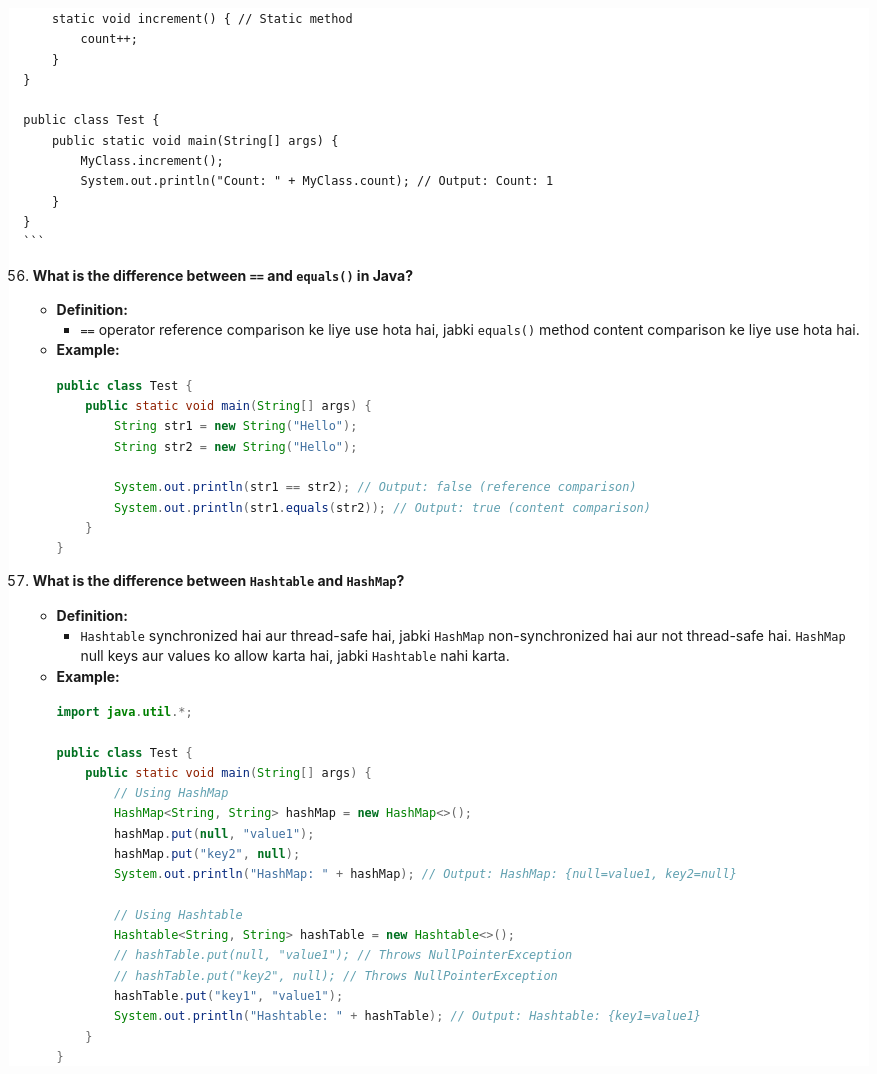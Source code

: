           static void increment() { // Static method
              count++;
          }
      }

      public class Test {
          public static void main(String[] args) {
              MyClass.increment();
              System.out.println("Count: " + MyClass.count); // Output: Count: 1
          }
      }
      ```

56. **What is the difference between `==` and `equals()` in Java?**
    - **Definition:** 
      - `==` operator reference comparison ke liye use hota hai, jabki `equals()` method content comparison ke liye use hota hai.
    - **Example:**
      ```java
      public class Test {
          public static void main(String[] args) {
              String str1 = new String("Hello");
              String str2 = new String("Hello");

              System.out.println(str1 == str2); // Output: false (reference comparison)
              System.out.println(str1.equals(str2)); // Output: true (content comparison)
          }
      }
      ```

57. **What is the difference between `Hashtable` and `HashMap`?**
    - **Definition:** 
      - `Hashtable` synchronized hai aur thread-safe hai, jabki `HashMap` non-synchronized hai aur not thread-safe hai. `HashMap` null keys aur values ko allow karta hai, jabki `Hashtable` nahi karta.
    - **Example:**
      ```java
      import java.util.*;

      public class Test {
          public static void main(String[] args) {
              // Using HashMap
              HashMap<String, String> hashMap = new HashMap<>();
              hashMap.put(null, "value1");
              hashMap.put("key2", null);
              System.out.println("HashMap: " + hashMap); // Output: HashMap: {null=value1, key2=null}

              // Using Hashtable
              Hashtable<String, String> hashTable = new Hashtable<>();
              // hashTable.put(null, "value1"); // Throws NullPointerException
              // hashTable.put("key2", null); // Throws NullPointerException
              hashTable.put("key1", "value1");
              System.out.println("Hashtable: " + hashTable); // Output: Hashtable: {key1=value1}
          }
      }
      ```
